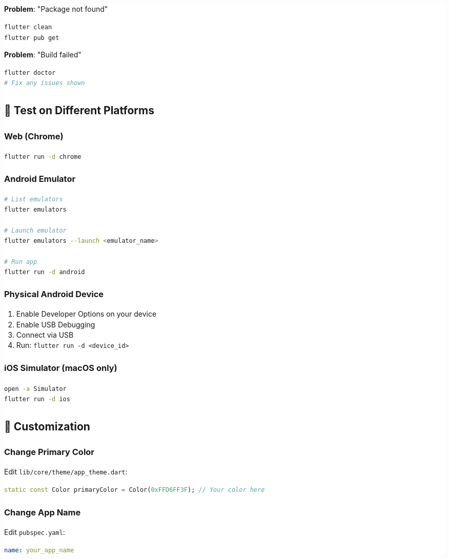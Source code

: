 **Problem**: "Package not found"
```bash
flutter clean
flutter pub get
```

**Problem**: "Build failed"
```bash
flutter doctor
# Fix any issues shown
```

## 📱 Test on Different Platforms

### Web (Chrome)
```bash
flutter run -d chrome
```

### Android Emulator
```bash
# List emulators
flutter emulators

# Launch emulator
flutter emulators --launch <emulator_name>

# Run app
flutter run -d android
```

### Physical Android Device
1. Enable Developer Options on your device
2. Enable USB Debugging
3. Connect via USB
4. Run: `flutter run -d <device_id>`

### iOS Simulator (macOS only)
```bash
open -a Simulator
flutter run -d ios
```

## 🎨 Customization

### Change Primary Color
Edit `lib/core/theme/app_theme.dart`:
```dart
static const Color primaryColor = Color(0xFFD6FF3F); // Your color here
```

### Change App Name
Edit `pubspec.yaml`:
```yaml
name: your_app_name
```
